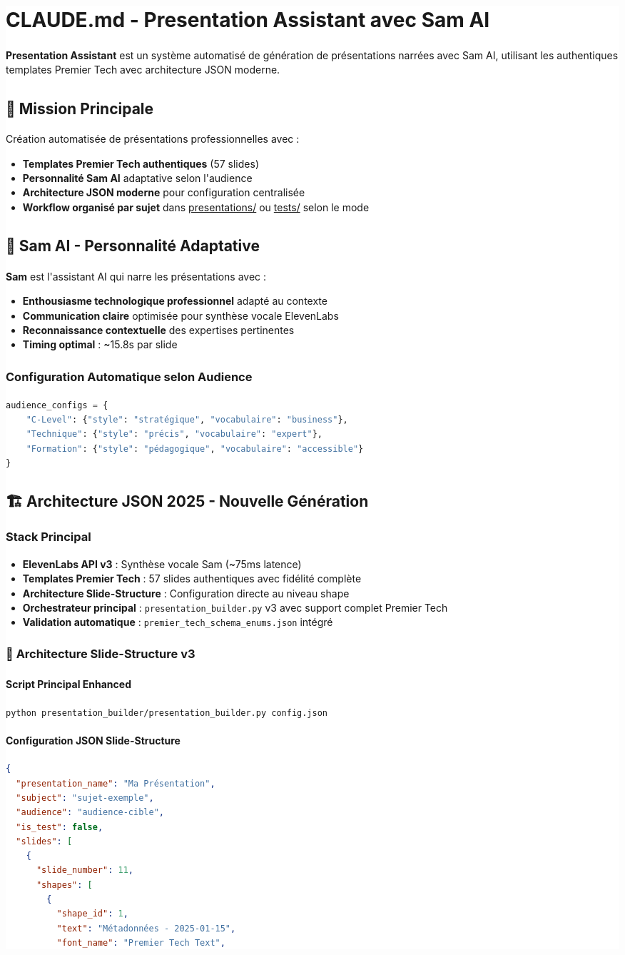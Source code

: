 # CLAUDE.md - Presentation Assistant avec Sam AI

**Presentation Assistant** est un système automatisé de génération de présentations narrées avec Sam AI, utilisant les authentiques templates Premier Tech avec architecture JSON moderne.

## 🎯 **Mission Principale**

Création automatisée de présentations professionnelles avec :
- **Templates Premier Tech authentiques** (57 slides)
- **Personnalité Sam AI** adaptative selon l'audience
- **Architecture JSON moderne** pour configuration centralisée
- **Workflow organisé par sujet** dans [presentations/](presentations/) ou [tests/](tests/) selon le mode

## 🤖 **Sam AI - Personnalité Adaptative**

**Sam** est l'assistant AI qui narre les présentations avec :
- **Enthousiasme technologique professionnel** adapté au contexte
- **Communication claire** optimisée pour synthèse vocale ElevenLabs
- **Reconnaissance contextuelle** des expertises pertinentes
- **Timing optimal** : ~15.8s par slide

### Configuration Automatique selon Audience
```python
audience_configs = {
    "C-Level": {"style": "stratégique", "vocabulaire": "business"},
    "Technique": {"style": "précis", "vocabulaire": "expert"},
    "Formation": {"style": "pédagogique", "vocabulaire": "accessible"}
}
```

## 🏗️ **Architecture JSON 2025 - Nouvelle Génération**

### Stack Principal
- **ElevenLabs API v3** : Synthèse vocale Sam (~75ms latence)
- **Templates Premier Tech** : 57 slides authentiques avec fidélité complète
- **Architecture Slide-Structure** : Configuration directe au niveau shape
- **Orchestrateur principal** : `presentation_builder.py` v3 avec support complet Premier Tech
- **Validation automatique** : `premier_tech_schema_enums.json` intégré

### 🚀 **Architecture Slide-Structure v3**

#### **Script Principal Enhanced**
```bash
python presentation_builder/presentation_builder.py config.json
```

#### **Configuration JSON Slide-Structure**
```json
{
  "presentation_name": "Ma Présentation",
  "subject": "sujet-exemple",
  "audience": "audience-cible",
  "is_test": false,
  "slides": [
    {
      "slide_number": 11,
      "shapes": [
        {
          "shape_id": 1,
          "text": "Métadonnées - 2025-01-15",
          "font_name": "Premier Tech Text",
```